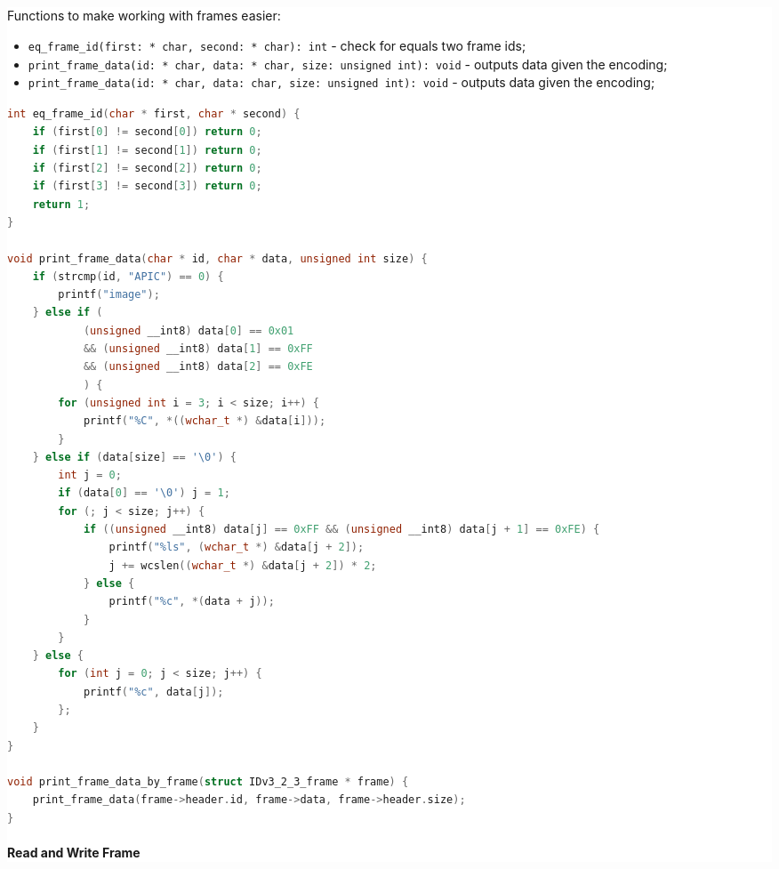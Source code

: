 Functions to make working with frames easier:
- `eq_frame_id(first: * char, second: * char): int` - check for equals two frame ids;
- `print_frame_data(id: * char, data: * char, size: unsigned int): void` - outputs data given the encoding;
- `print_frame_data(id: * char, data: char, size: unsigned int): void` - outputs data given the encoding;

```c
int eq_frame_id(char * first, char * second) {
    if (first[0] != second[0]) return 0;
    if (first[1] != second[1]) return 0;
    if (first[2] != second[2]) return 0;
    if (first[3] != second[3]) return 0;
    return 1;
}

void print_frame_data(char * id, char * data, unsigned int size) {
    if (strcmp(id, "APIC") == 0) {
        printf("image");
    } else if (
            (unsigned __int8) data[0] == 0x01
            && (unsigned __int8) data[1] == 0xFF
            && (unsigned __int8) data[2] == 0xFE
            ) {
        for (unsigned int i = 3; i < size; i++) {
            printf("%C", *((wchar_t *) &data[i]));
        }
    } else if (data[size] == '\0') {
        int j = 0;
        if (data[0] == '\0') j = 1;
        for (; j < size; j++) {
            if ((unsigned __int8) data[j] == 0xFF && (unsigned __int8) data[j + 1] == 0xFE) {
                printf("%ls", (wchar_t *) &data[j + 2]);
                j += wcslen((wchar_t *) &data[j + 2]) * 2;
            } else {
                printf("%c", *(data + j));
            }
        }
    } else {
        for (int j = 0; j < size; j++) {
            printf("%c", data[j]);
        };
    }
}

void print_frame_data_by_frame(struct IDv3_2_3_frame * frame) {
    print_frame_data(frame->header.id, frame->data, frame->header.size);
}
```

#### Read and Write Frame
